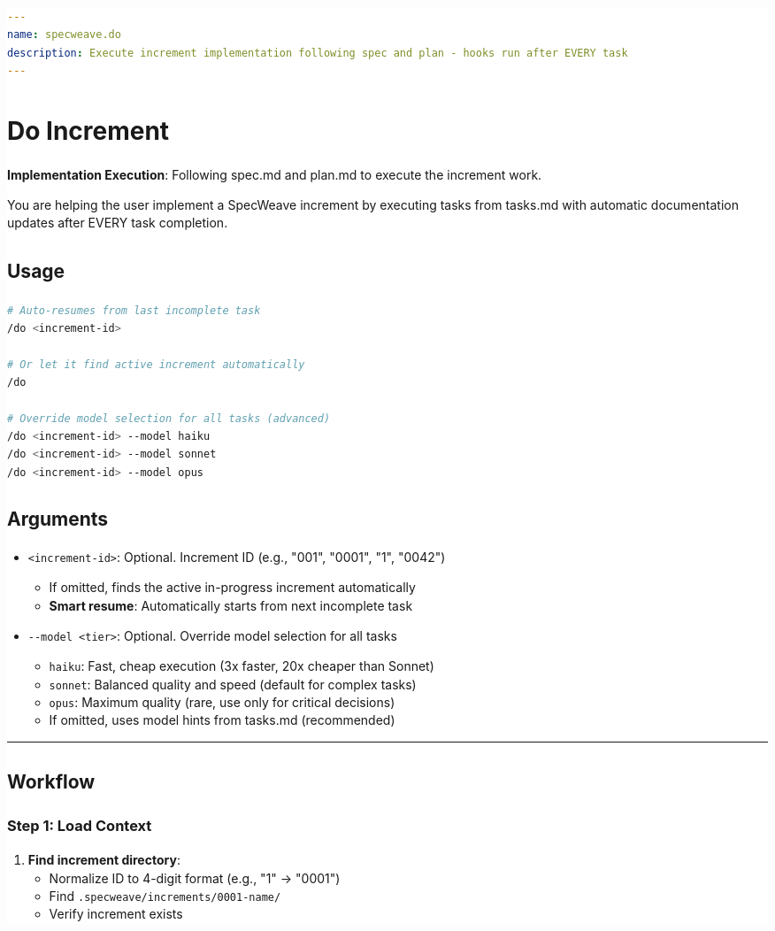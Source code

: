 ```yaml
---
name: specweave.do
description: Execute increment implementation following spec and plan - hooks run after EVERY task
---
```


# Do Increment

**Implementation Execution**: Following spec.md and plan.md to execute the increment work.

You are helping the user implement a SpecWeave increment by executing tasks from tasks.md with automatic documentation updates after EVERY task completion.

## Usage

```bash
# Auto-resumes from last incomplete task
/do <increment-id>

# Or let it find active increment automatically
/do

# Override model selection for all tasks (advanced)
/do <increment-id> --model haiku
/do <increment-id> --model sonnet
/do <increment-id> --model opus
```

## Arguments

- `<increment-id>`: Optional. Increment ID (e.g., "001", "0001", "1", "0042")
  - If omitted, finds the active in-progress increment automatically
  - **Smart resume**: Automatically starts from next incomplete task

- `--model <tier>`: Optional. Override model selection for all tasks
  - `haiku`: Fast, cheap execution (3x faster, 20x cheaper than Sonnet)
  - `sonnet`: Balanced quality and speed (default for complex tasks)
  - `opus`: Maximum quality (rare, use only for critical decisions)
  - If omitted, uses model hints from tasks.md (recommended)

---

## Workflow

### Step 1: Load Context

1. **Find increment directory**:
   - Normalize ID to 4-digit format (e.g., "1" → "0001")
   - Find `.specweave/increments/0001-name/`
   - Verify increment exists
